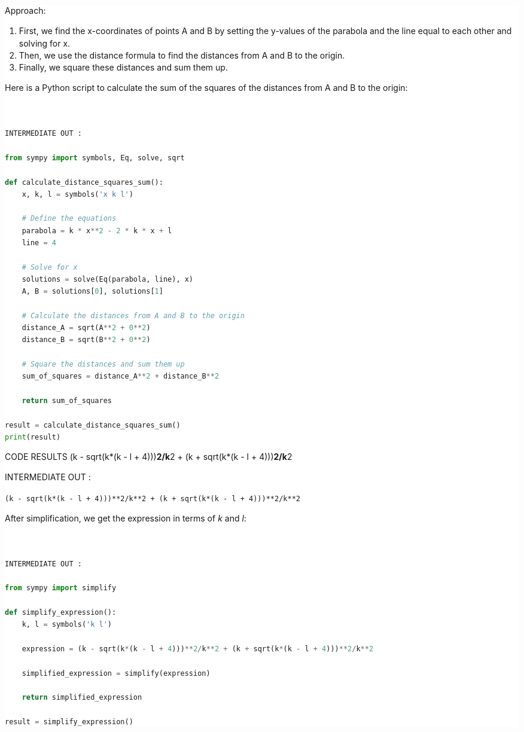 Approach:


1. First, we find the x-coordinates of points A and B by setting the y-values of the parabola and the line equal to each other and solving for x.
2. Then, we use the distance formula to find the distances from A and B to the origin.
3. Finally, we square these distances and sum them up.

Here is a Python script to calculate the sum of the squares of the distances from A and B to the origin:

```python


INTERMEDIATE OUT :

from sympy import symbols, Eq, solve, sqrt

def calculate_distance_squares_sum():
    x, k, l = symbols('x k l')

    # Define the equations
    parabola = k * x**2 - 2 * k * x + l
    line = 4

    # Solve for x
    solutions = solve(Eq(parabola, line), x)
    A, B = solutions[0], solutions[1]

    # Calculate the distances from A and B to the origin
    distance_A = sqrt(A**2 + 0**2)
    distance_B = sqrt(B**2 + 0**2)

    # Square the distances and sum them up
    sum_of_squares = distance_A**2 + distance_B**2

    return sum_of_squares

result = calculate_distance_squares_sum()
print(result)
```

CODE RESULTS (k - sqrt(k*(k - l + 4)))**2/k**2 + (k + sqrt(k*(k - l + 4)))**2/k**2

INTERMEDIATE OUT :
```output
(k - sqrt(k*(k - l + 4)))**2/k**2 + (k + sqrt(k*(k - l + 4)))**2/k**2
```

After simplification, we get the expression in terms of $k$ and $l$:

```python


INTERMEDIATE OUT :

from sympy import simplify

def simplify_expression():
    k, l = symbols('k l')

    expression = (k - sqrt(k*(k - l + 4)))**2/k**2 + (k + sqrt(k*(k - l + 4)))**2/k**2

    simplified_expression = simplify(expression)

    return simplified_expression

result = simplify_expression()
```